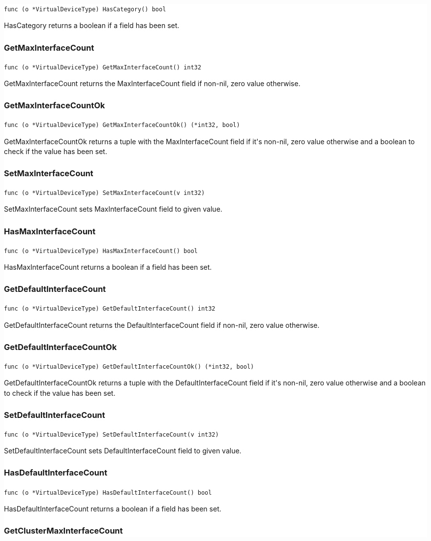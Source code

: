`func (o *VirtualDeviceType) HasCategory() bool`

HasCategory returns a boolean if a field has been set.

### GetMaxInterfaceCount

`func (o *VirtualDeviceType) GetMaxInterfaceCount() int32`

GetMaxInterfaceCount returns the MaxInterfaceCount field if non-nil, zero value otherwise.

### GetMaxInterfaceCountOk

`func (o *VirtualDeviceType) GetMaxInterfaceCountOk() (*int32, bool)`

GetMaxInterfaceCountOk returns a tuple with the MaxInterfaceCount field if it's non-nil, zero value otherwise
and a boolean to check if the value has been set.

### SetMaxInterfaceCount

`func (o *VirtualDeviceType) SetMaxInterfaceCount(v int32)`

SetMaxInterfaceCount sets MaxInterfaceCount field to given value.

### HasMaxInterfaceCount

`func (o *VirtualDeviceType) HasMaxInterfaceCount() bool`

HasMaxInterfaceCount returns a boolean if a field has been set.

### GetDefaultInterfaceCount

`func (o *VirtualDeviceType) GetDefaultInterfaceCount() int32`

GetDefaultInterfaceCount returns the DefaultInterfaceCount field if non-nil, zero value otherwise.

### GetDefaultInterfaceCountOk

`func (o *VirtualDeviceType) GetDefaultInterfaceCountOk() (*int32, bool)`

GetDefaultInterfaceCountOk returns a tuple with the DefaultInterfaceCount field if it's non-nil, zero value otherwise
and a boolean to check if the value has been set.

### SetDefaultInterfaceCount

`func (o *VirtualDeviceType) SetDefaultInterfaceCount(v int32)`

SetDefaultInterfaceCount sets DefaultInterfaceCount field to given value.

### HasDefaultInterfaceCount

`func (o *VirtualDeviceType) HasDefaultInterfaceCount() bool`

HasDefaultInterfaceCount returns a boolean if a field has been set.

### GetClusterMaxInterfaceCount
